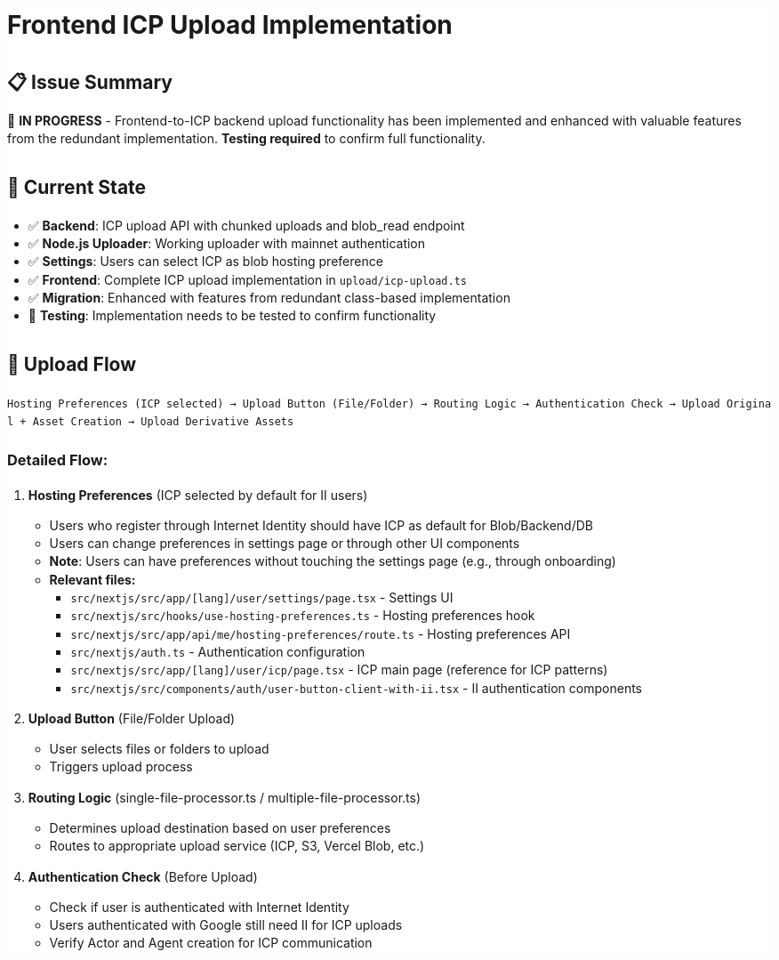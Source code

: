 # Frontend ICP Upload Implementation

## 📋 **Issue Summary**

🔄 **IN PROGRESS** - Frontend-to-ICP backend upload functionality has been implemented and enhanced with valuable features from the redundant implementation. **Testing required** to confirm full functionality.

## 🎯 **Current State**

- ✅ **Backend**: ICP upload API with chunked uploads and blob_read endpoint
- ✅ **Node.js Uploader**: Working uploader with mainnet authentication
- ✅ **Settings**: Users can select ICP as blob hosting preference
- ✅ **Frontend**: Complete ICP upload implementation in `upload/icp-upload.ts`
- ✅ **Migration**: Enhanced with features from redundant class-based implementation
- 🔄 **Testing**: Implementation needs to be tested to confirm functionality

## 🔄 **Upload Flow**

```
Hosting Preferences (ICP selected) → Upload Button (File/Folder) → Routing Logic → Authentication Check → Upload Original + Asset Creation → Upload Derivative Assets
```

### **Detailed Flow:**

1. **Hosting Preferences** (ICP selected by default for II users)

   - Users who register through Internet Identity should have ICP as default for Blob/Backend/DB
   - Users can change preferences in settings page or through other UI components
   - **Note**: Users can have preferences without touching the settings page (e.g., through onboarding)
   - **Relevant files:**
     - `src/nextjs/src/app/[lang]/user/settings/page.tsx` - Settings UI
     - `src/nextjs/src/hooks/use-hosting-preferences.ts` - Hosting preferences hook
     - `src/nextjs/src/app/api/me/hosting-preferences/route.ts` - Hosting preferences API
     - `src/nextjs/auth.ts` - Authentication configuration
     - `src/nextjs/src/app/[lang]/user/icp/page.tsx` - ICP main page (reference for ICP patterns)
     - `src/nextjs/src/components/auth/user-button-client-with-ii.tsx` - II authentication components

2. **Upload Button** (File/Folder Upload)

   - User selects files or folders to upload
   - Triggers upload process

3. **Routing Logic** (single-file-processor.ts / multiple-file-processor.ts)

   - Determines upload destination based on user preferences
   - Routes to appropriate upload service (ICP, S3, Vercel Blob, etc.)

4. **Authentication Check** (Before Upload)

   - Check if user is authenticated with Internet Identity
   - Users authenticated with Google still need II for ICP uploads
   - Verify Actor and Agent creation for ICP communication
